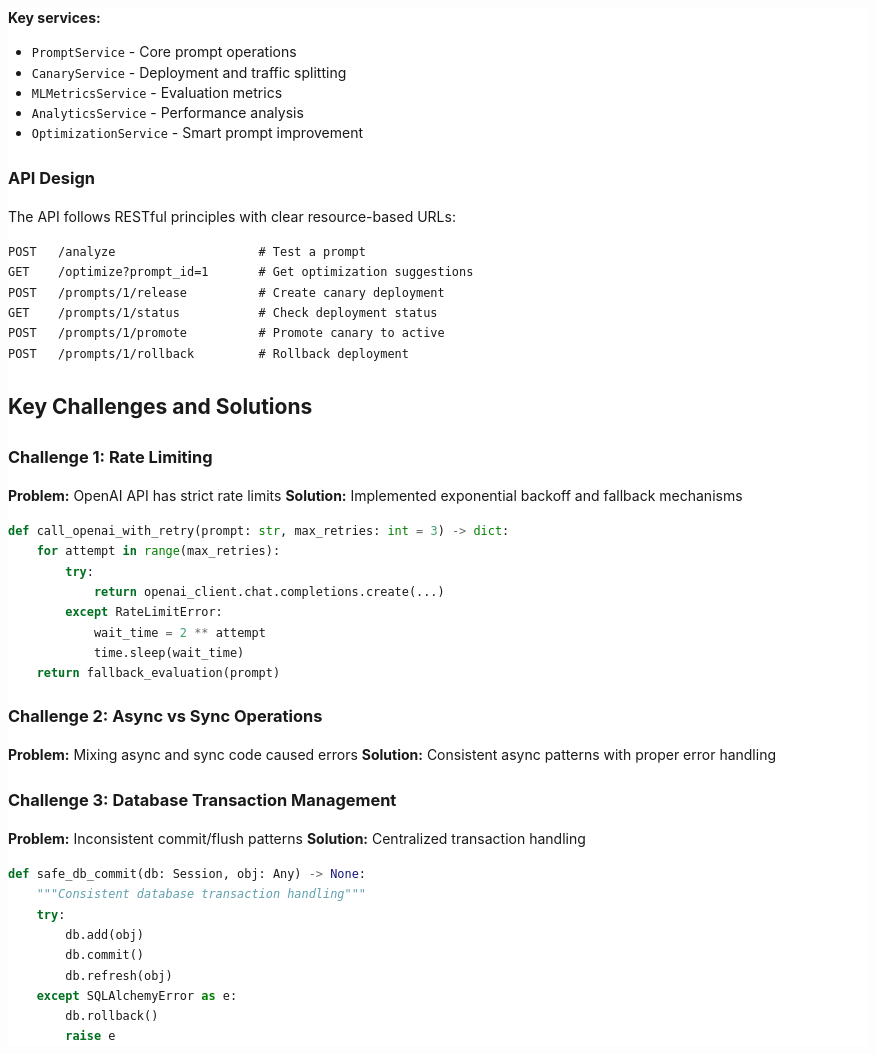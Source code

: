 **Key services:**
- `PromptService` - Core prompt operations
- `CanaryService` - Deployment and traffic splitting
- `MLMetricsService` - Evaluation metrics
- `AnalyticsService` - Performance analysis
- `OptimizationService` - Smart prompt improvement

### API Design

The API follows RESTful principles with clear resource-based URLs:

```
POST   /analyze                    # Test a prompt
GET    /optimize?prompt_id=1       # Get optimization suggestions
POST   /prompts/1/release          # Create canary deployment
GET    /prompts/1/status           # Check deployment status
POST   /prompts/1/promote          # Promote canary to active
POST   /prompts/1/rollback         # Rollback deployment
```

## Key Challenges and Solutions

### Challenge 1: Rate Limiting
**Problem:** OpenAI API has strict rate limits
**Solution:** Implemented exponential backoff and fallback mechanisms

```python
def call_openai_with_retry(prompt: str, max_retries: int = 3) -> dict:
    for attempt in range(max_retries):
        try:
            return openai_client.chat.completions.create(...)
        except RateLimitError:
            wait_time = 2 ** attempt
            time.sleep(wait_time)
    return fallback_evaluation(prompt)
```

### Challenge 2: Async vs Sync Operations
**Problem:** Mixing async and sync code caused errors
**Solution:** Consistent async patterns with proper error handling

### Challenge 3: Database Transaction Management
**Problem:** Inconsistent commit/flush patterns
**Solution:** Centralized transaction handling

```python
def safe_db_commit(db: Session, obj: Any) -> None:
    """Consistent database transaction handling"""
    try:
        db.add(obj)
        db.commit()
        db.refresh(obj)
    except SQLAlchemyError as e:
        db.rollback()
        raise e
```
